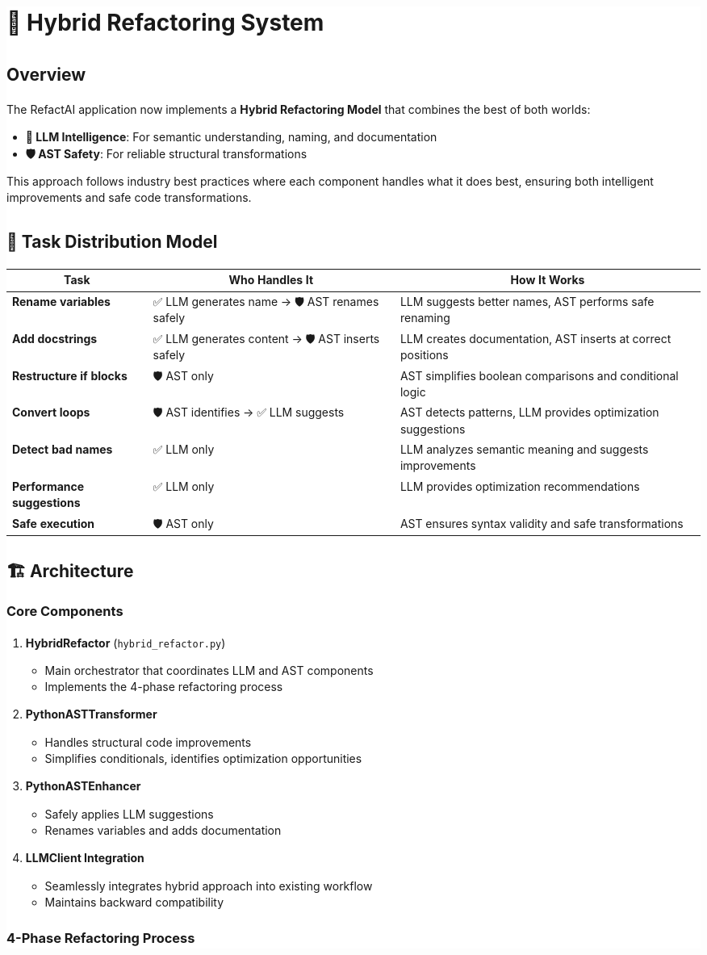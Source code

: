 # 🔁 Hybrid Refactoring System

## Overview

The RefactAI application now implements a **Hybrid Refactoring Model** that combines the best of both worlds:
- **🤖 LLM Intelligence**: For semantic understanding, naming, and documentation
- **🛡️ AST Safety**: For reliable structural transformations

This approach follows industry best practices where each component handles what it does best, ensuring both intelligent improvements and safe code transformations.

## 🎯 Task Distribution Model

| Task | Who Handles It | How It Works |
|------|----------------|-------------|
| **Rename variables** | ✅ LLM generates name → 🛡️ AST renames safely | LLM suggests better names, AST performs safe renaming |
| **Add docstrings** | ✅ LLM generates content → 🛡️ AST inserts safely | LLM creates documentation, AST inserts at correct positions |
| **Restructure if blocks** | 🛡️ AST only | AST simplifies boolean comparisons and conditional logic |
| **Convert loops** | 🛡️ AST identifies → ✅ LLM suggests | AST detects patterns, LLM provides optimization suggestions |
| **Detect bad names** | ✅ LLM only | LLM analyzes semantic meaning and suggests improvements |
| **Performance suggestions** | ✅ LLM only | LLM provides optimization recommendations |
| **Safe execution** | 🛡️ AST only | AST ensures syntax validity and safe transformations |

## 🏗️ Architecture

### Core Components

1. **HybridRefactor** (`hybrid_refactor.py`)
   - Main orchestrator that coordinates LLM and AST components
   - Implements the 4-phase refactoring process

2. **PythonASTTransformer** 
   - Handles structural code improvements
   - Simplifies conditionals, identifies optimization opportunities

3. **PythonASTEnhancer**
   - Safely applies LLM suggestions
   - Renames variables and adds documentation

4. **LLMClient Integration**
   - Seamlessly integrates hybrid approach into existing workflow
   - Maintains backward compatibility

### 4-Phase Refactoring Process
